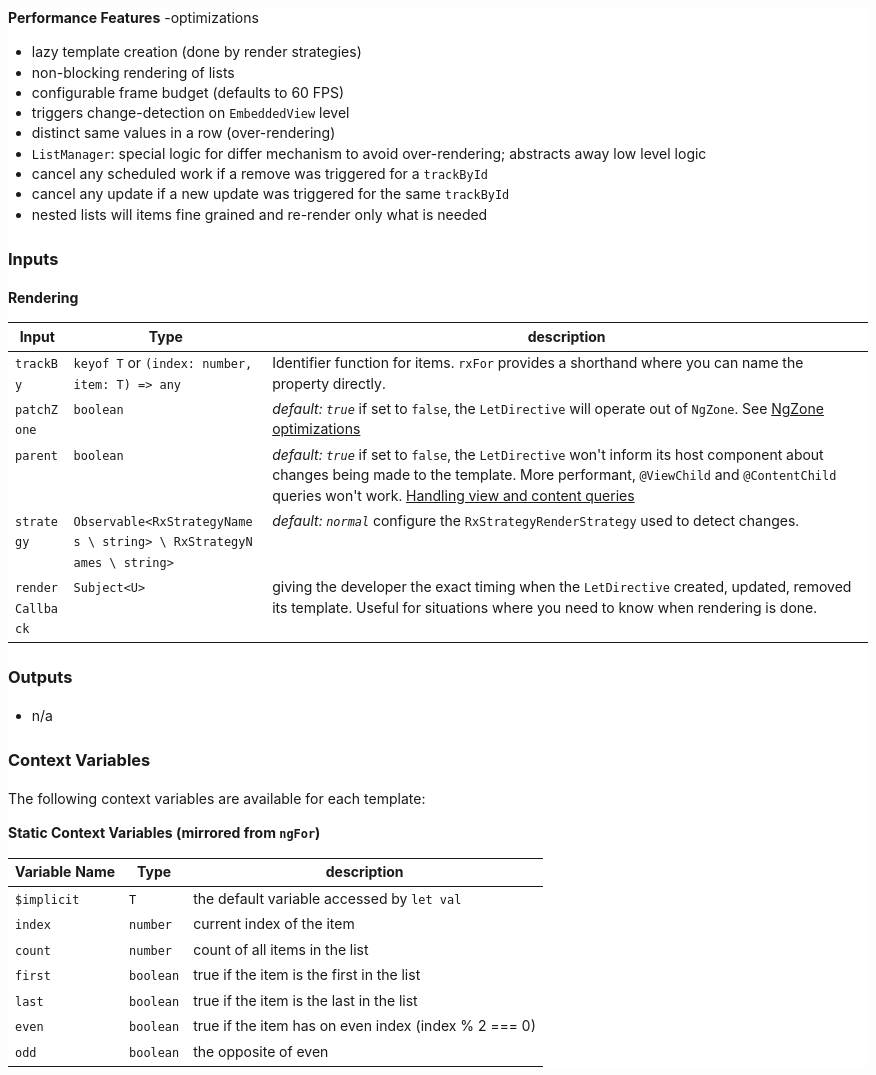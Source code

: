 **Performance Features**
-optimizations

- lazy template creation (done by render strategies)
- non-blocking rendering of lists
- configurable frame budget (defaults to 60 FPS)
- triggers change-detection on `EmbeddedView` level
- distinct same values in a row (over-rendering)
- `ListManager`: special logic for differ mechanism to avoid over-rendering; abstracts away low level logic
- cancel any scheduled work if a remove was triggered for a `trackById`
- cancel any update if a new update was triggered for the same `trackById`
- nested lists will items fine grained and re-render only what is needed

### Inputs

**Rendering**

| Input            | Type                                                               | description                                                                                                                                                                                                                                                                                             |
| ---------------- | ------------------------------------------------------------------ | ------------------------------------------------------------------------------------------------------------------------------------------------------------------------------------------------------------------------------------------------------------------------------------------------------- |
| `trackBy`        | `keyof T` or `(index: number, item: T) => any`                     | Identifier function for items. `rxFor` provides a shorthand where you can name the property directly.                                                                                                                                                                                                   |
| `patchZone`      | `boolean`                                                          | _default: `true`_ if set to `false`, the `LetDirective` will operate out of `NgZone`. See [NgZone optimizations](../performance-issues/ngzone-optimizations.md)                                                                                                                                         |
| `parent`         | `boolean`                                                          | _default: `true`_ if set to `false`, the `LetDirective` won't inform its host component about changes being made to the template. More performant, `@ViewChild` and `@ContentChild` queries won't work. [Handling view and content queries](../performance-issues/handling-view-and-content-queries.md) |
| `strategy`       | `Observable<RxStrategyNames \ string> \ RxStrategyNames \ string>` | _default: `normal`_ configure the `RxStrategyRenderStrategy` used to detect changes.                                                                                                                                                                                                                    |
| `renderCallback` | `Subject<U>`                                                       | giving the developer the exact timing when the `LetDirective` created, updated, removed its template. Useful for situations where you need to know when rendering is done.                                                                                                                              |

### Outputs

- n/a

### Context Variables

The following context variables are available for each template:

**Static Context Variables (mirrored from `ngFor`)**

| Variable Name | Type      | description                                          |
| ------------- | --------- | ---------------------------------------------------- |
| `$implicit`   | `T`       | the default variable accessed by `let val`           |
| `index`       | `number`  | current index of the item                            |
| `count`       | `number`  | count of all items in the list                       |
| `first`       | `boolean` | true if the item is the first in the list            |
| `last`        | `boolean` | true if the item is the last in the list             |
| `even`        | `boolean` | true if the item has on even index (index % 2 === 0) |
| `odd`         | `boolean` | the opposite of even                                 |
